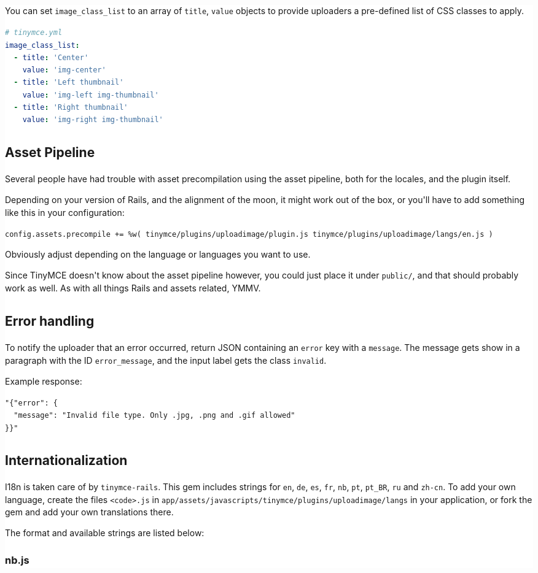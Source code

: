 You can set `image_class_list` to an array of `title`, `value` objects to provide uploaders a pre-defined list of CSS classes to apply.

~~~yml
# tinymce.yml
image_class_list:
  - title: 'Center'
    value: 'img-center'
  - title: 'Left thumbnail'
    value: 'img-left img-thumbnail'
  - title: 'Right thumbnail'
    value: 'img-right img-thumbnail'
~~~

## Asset Pipeline

Several people have had trouble with asset precompilation using the asset pipeline, both for the locales, and the plugin itself.

Depending on your version of Rails, and the alignment of the moon, it might work out of the box, or you'll have to add something like this in your configuration:

`config.assets.precompile += %w( tinymce/plugins/uploadimage/plugin.js tinymce/plugins/uploadimage/langs/en.js )`

Obviously adjust depending on the language or languages you want to use.

Since TinyMCE doesn't know about the asset pipeline however, you could just place it under `public/`, and that should probably work as well. As with all things Rails and assets related, YMMV.

## Error handling

To notify the uploader that an error occurred, return JSON containing an
`error` key with a `message`. The message gets show in a paragraph with the
ID `error_message`, and the input label gets the class `invalid`.

Example response:

    "{"error": {
      "message": "Invalid file type. Only .jpg, .png and .gif allowed"
    }}"

## Internationalization

I18n is taken care of by `tinymce-rails`.
This gem includes strings for `en`, `de`, `es`, `fr`, `nb`, `pt`, `pt_BR`,
`ru` and `zh-cn`.
To add your own language, create the files `<code>.js` in
`app/assets/javascripts/tinymce/plugins/uploadimage/langs` in your
application, or fork the gem and add your own translations there.

The format and available strings are listed below:

### nb.js
